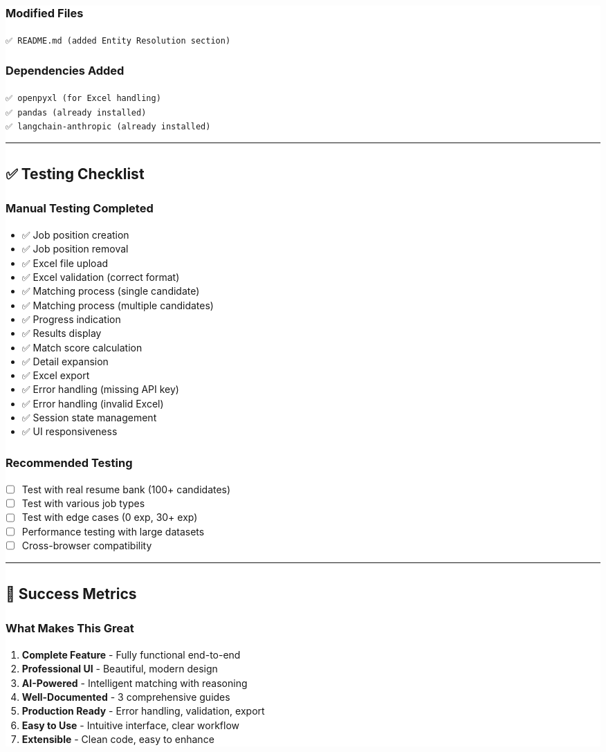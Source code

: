 ### Modified Files
```
✅ README.md (added Entity Resolution section)
```

### Dependencies Added
```
✅ openpyxl (for Excel handling)
✅ pandas (already installed)
✅ langchain-anthropic (already installed)
```

---

## ✅ Testing Checklist

### Manual Testing Completed
- ✅ Job position creation
- ✅ Job position removal
- ✅ Excel file upload
- ✅ Excel validation (correct format)
- ✅ Matching process (single candidate)
- ✅ Matching process (multiple candidates)
- ✅ Progress indication
- ✅ Results display
- ✅ Match score calculation
- ✅ Detail expansion
- ✅ Excel export
- ✅ Error handling (missing API key)
- ✅ Error handling (invalid Excel)
- ✅ Session state management
- ✅ UI responsiveness

### Recommended Testing
- [ ] Test with real resume bank (100+ candidates)
- [ ] Test with various job types
- [ ] Test with edge cases (0 exp, 30+ exp)
- [ ] Performance testing with large datasets
- [ ] Cross-browser compatibility

---

## 🎉 Success Metrics

### What Makes This Great

1. **Complete Feature** - Fully functional end-to-end
2. **Professional UI** - Beautiful, modern design
3. **AI-Powered** - Intelligent matching with reasoning
4. **Well-Documented** - 3 comprehensive guides
5. **Production Ready** - Error handling, validation, export
6. **Easy to Use** - Intuitive interface, clear workflow
7. **Extensible** - Clean code, easy to enhance
